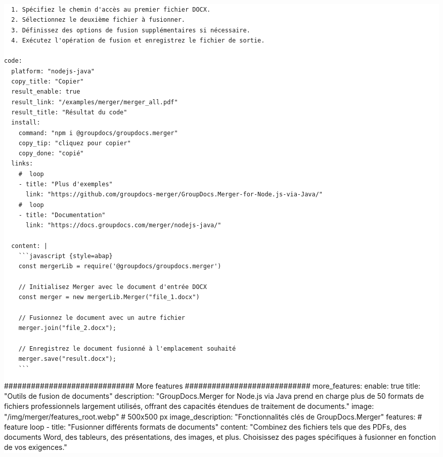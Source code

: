       1. Spécifiez le chemin d'accès au premier fichier DOCX.
      2. Sélectionnez le deuxième fichier à fusionner.
      3. Définissez des options de fusion supplémentaires si nécessaire.
      4. Exécutez l'opération de fusion et enregistrez le fichier de sortie.
   
    code:
      platform: "nodejs-java"
      copy_title: "Copier"
      result_enable: true
      result_link: "/examples/merger/merger_all.pdf"
      result_title: "Résultat du code"
      install:
        command: "npm i @groupdocs/groupdocs.merger"
        copy_tip: "cliquez pour copier"
        copy_done: "copié"
      links:
        #  loop
        - title: "Plus d'exemples"
          link: "https://github.com/groupdocs-merger/GroupDocs.Merger-for-Node.js-via-Java/"
        #  loop
        - title: "Documentation"
          link: "https://docs.groupdocs.com/merger/nodejs-java/"
          
      content: |
        ```javascript {style=abap}
        const mergerLib = require('@groupdocs/groupdocs.merger')

        // Initialisez Merger avec le document d'entrée DOCX
        const merger = new mergerLib.Merger("file_1.docx")

        // Fusionnez le document avec un autre fichier
        merger.join("file_2.docx");

        // Enregistrez le document fusionné à l'emplacement souhaité
        merger.save("result.docx");
        ```            

############################# More features ############################
more_features:
  enable: true
  title: "Outils de fusion de documents"
  description: "GroupDocs.Merger for Node.js via Java prend en charge plus de 50 formats de fichiers professionnels largement utilisés, offrant des capacités étendues de traitement de documents."
  image: "/img/merger/features_root.webp" # 500x500 px
  image_description: "Fonctionnalités clés de GroupDocs.Merger"
  features:
    # feature loop
    - title: "Fusionner différents formats de documents"
      content: "Combinez des fichiers tels que des PDFs, des documents Word, des tableurs, des présentations, des images, et plus. Choisissez des pages spécifiques à fusionner en fonction de vos exigences."
